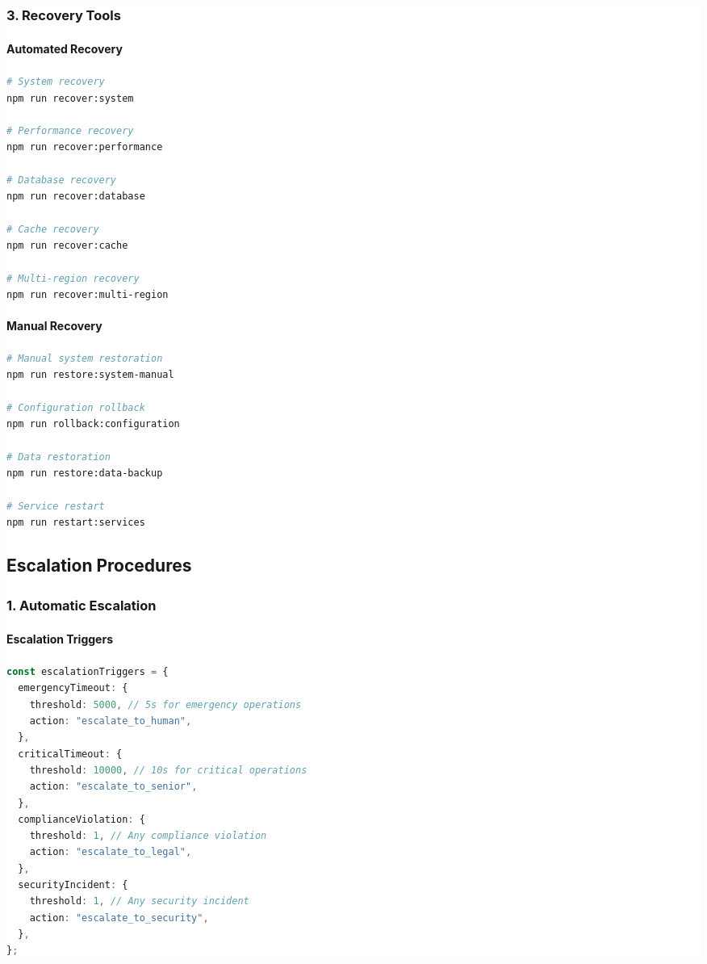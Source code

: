 ### 3. Recovery Tools

#### Automated Recovery

```bash
# System recovery
npm run recover:system

# Performance recovery
npm run recover:performance

# Database recovery
npm run recover:database

# Cache recovery
npm run recover:cache

# Multi-region recovery
npm run recover:multi-region
```

#### Manual Recovery

```bash
# Manual system restoration
npm run restore:system-manual

# Configuration rollback
npm run rollback:configuration

# Data restoration
npm run restore:data-backup

# Service restart
npm run restart:services
```

## Escalation Procedures

### 1. Automatic Escalation

#### Escalation Triggers

```typescript
const escalationTriggers = {
  emergencyTimeout: {
    threshold: 5000, // 5s for emergency operations
    action: "escalate_to_human",
  },
  criticalTimeout: {
    threshold: 10000, // 10s for critical operations
    action: "escalate_to_senior",
  },
  complianceViolation: {
    threshold: 1, // Any compliance violation
    action: "escalate_to_legal",
  },
  securityIncident: {
    threshold: 1, // Any security incident
    action: "escalate_to_security",
  },
};
```
